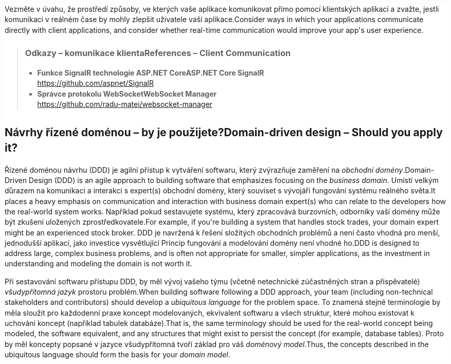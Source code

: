 ```csharp
```

<span data-ttu-id="403e4-325">Vezměte v úvahu, že prostředí způsoby, ve kterých vaše aplikace komunikovat přímo pomocí klientských aplikací a zvažte, jestli komunikaci v reálném čase by mohly zlepšit uživatele vaší aplikace.</span><span class="sxs-lookup"><span data-stu-id="403e4-325">Consider ways in which your applications communicate directly with client applications, and consider whether real-time communication would improve your app's user experience.</span></span>

> ### <a name="references--client-communication"></a><span data-ttu-id="403e4-326">Odkazy – komunikace klienta</span><span class="sxs-lookup"><span data-stu-id="403e4-326">References – Client Communication</span></span>
>
> - <span data-ttu-id="403e4-327">**Funkce SignalR technologie ASP.NET Core**</span><span class="sxs-lookup"><span data-stu-id="403e4-327">**ASP.NET Core SignalR**</span></span>  
>   <https://github.com/aspnet/SignalR>
> - <span data-ttu-id="403e4-328">**Správce protokolu WebSocket**</span><span class="sxs-lookup"><span data-stu-id="403e4-328">**WebSocket Manager**</span></span>  
>   https://github.com/radu-matei/websocket-manager

## <a name="domain-driven-design--should-you-apply-it"></a><span data-ttu-id="403e4-329">Návrhy řízené doménou – by je použijete?</span><span class="sxs-lookup"><span data-stu-id="403e4-329">Domain-driven design – Should you apply it?</span></span>

<span data-ttu-id="403e4-330">Řízené doménou návrhu (DDD) je agilní přístup k vytváření softwaru, který zvýrazňuje zaměření na _obchodní domény_.</span><span class="sxs-lookup"><span data-stu-id="403e4-330">Domain-Driven Design (DDD) is an agile approach to building software that emphasizes focusing on the _business domain_.</span></span> <span data-ttu-id="403e4-331">Umístí velkým důrazem na komunikaci a interakci s expert(s) obchodní domény, který souviset s vývojáři fungování systému reálného světa.</span><span class="sxs-lookup"><span data-stu-id="403e4-331">It places a heavy emphasis on communication and interaction with business domain expert(s) who can relate to the developers how the real-world system works.</span></span> <span data-ttu-id="403e4-332">Například pokud sestavujete systému, který zpracovává burzovních, odborníky vaší domény může být zkušení uložených zprostředkovatele.</span><span class="sxs-lookup"><span data-stu-id="403e4-332">For example, if you're building a system that handles stock trades, your domain expert might be an experienced stock broker.</span></span> <span data-ttu-id="403e4-333">DDD je navržená k řešení složitých obchodních problémů a není často vhodná pro menší, jednodušší aplikací, jako investice vysvětlující Princip fungování a modelování domény není vhodné ho.</span><span class="sxs-lookup"><span data-stu-id="403e4-333">DDD is designed to address large, complex business problems, and is often not appropriate for smaller, simpler applications, as the investment in understanding and modeling the domain is not worth it.</span></span>

<span data-ttu-id="403e4-334">Při sestavování softwaru přístupu DDD, by měl vývoj vašeho týmu (včetně netechnické zúčastněných stran a přispěvatelé) _všudypřítomná jazyk_ prostoru problém.</span><span class="sxs-lookup"><span data-stu-id="403e4-334">When building software following a DDD approach, your team (including non-technical stakeholders and contributors) should develop a _ubiquitous language_ for the problem space.</span></span> <span data-ttu-id="403e4-335">To znamená stejné terminologie by měla sloužit pro každodenní praxe koncept modelovaných, ekvivalent softwaru a všech struktur, které mohou existovat k uchování koncept (například tabulek databáze).</span><span class="sxs-lookup"><span data-stu-id="403e4-335">That is, the same terminology should be used for the real-world concept being modeled, the software equivalent, and any structures that might exist to persist the concept (for example, database tables).</span></span> <span data-ttu-id="403e4-336">Proto by měl koncepty popsané v jazyce všudypřítomná tvoří základ pro váš _doménový model_.</span><span class="sxs-lookup"><span data-stu-id="403e4-336">Thus, the concepts described in the ubiquitous language should form the basis for your _domain model_.</span></span>

